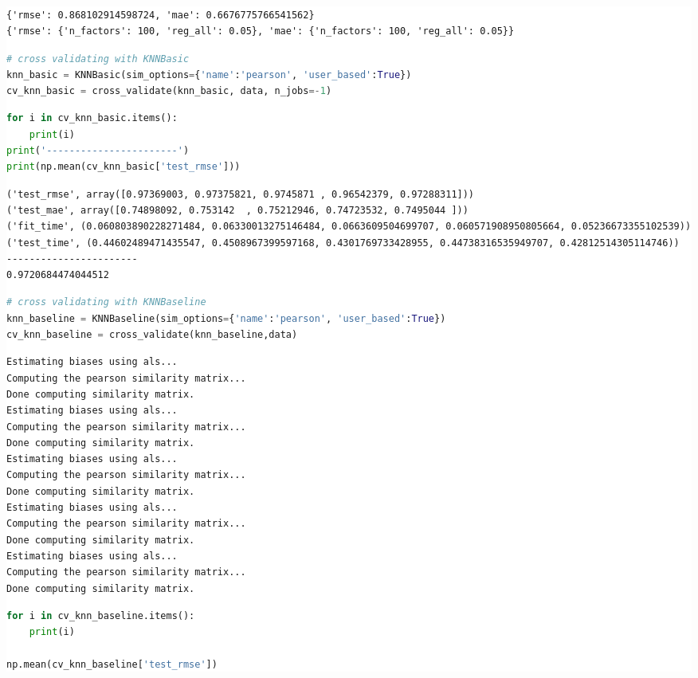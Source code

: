     {'rmse': 0.868102914598724, 'mae': 0.6676775766541562}
    {'rmse': {'n_factors': 100, 'reg_all': 0.05}, 'mae': {'n_factors': 100, 'reg_all': 0.05}}



```python
# cross validating with KNNBasic
knn_basic = KNNBasic(sim_options={'name':'pearson', 'user_based':True})
cv_knn_basic = cross_validate(knn_basic, data, n_jobs=-1)
```


```python
for i in cv_knn_basic.items():
    print(i)
print('-----------------------')
print(np.mean(cv_knn_basic['test_rmse']))
```

    ('test_rmse', array([0.97369003, 0.97375821, 0.9745871 , 0.96542379, 0.97288311]))
    ('test_mae', array([0.74898092, 0.753142  , 0.75212946, 0.74723532, 0.7495044 ]))
    ('fit_time', (0.060803890228271484, 0.06330013275146484, 0.0663609504699707, 0.060571908950805664, 0.05236673355102539))
    ('test_time', (0.44602489471435547, 0.4508967399597168, 0.4301769733428955, 0.44738316535949707, 0.42812514305114746))
    -----------------------
    0.9720684474044512



```python
# cross validating with KNNBaseline
knn_baseline = KNNBaseline(sim_options={'name':'pearson', 'user_based':True})
cv_knn_baseline = cross_validate(knn_baseline,data)
```

    Estimating biases using als...
    Computing the pearson similarity matrix...
    Done computing similarity matrix.
    Estimating biases using als...
    Computing the pearson similarity matrix...
    Done computing similarity matrix.
    Estimating biases using als...
    Computing the pearson similarity matrix...
    Done computing similarity matrix.
    Estimating biases using als...
    Computing the pearson similarity matrix...
    Done computing similarity matrix.
    Estimating biases using als...
    Computing the pearson similarity matrix...
    Done computing similarity matrix.



```python
for i in cv_knn_baseline.items():
    print(i)

np.mean(cv_knn_baseline['test_rmse'])
```
